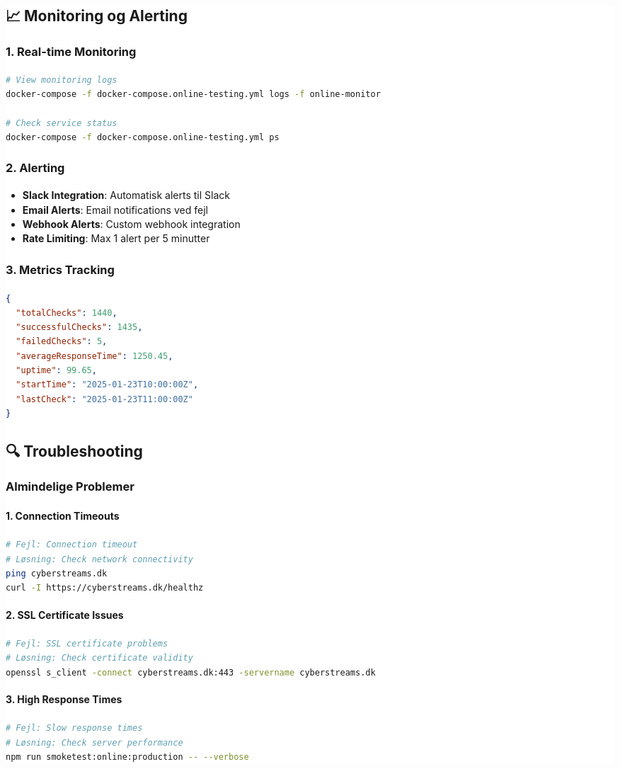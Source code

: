 ## 📈 Monitoring og Alerting

### 1. **Real-time Monitoring**
```bash
# View monitoring logs
docker-compose -f docker-compose.online-testing.yml logs -f online-monitor

# Check service status
docker-compose -f docker-compose.online-testing.yml ps
```

### 2. **Alerting**
- **Slack Integration**: Automatisk alerts til Slack
- **Email Alerts**: Email notifications ved fejl
- **Webhook Alerts**: Custom webhook integration
- **Rate Limiting**: Max 1 alert per 5 minutter

### 3. **Metrics Tracking**
```json
{
  "totalChecks": 1440,
  "successfulChecks": 1435,
  "failedChecks": 5,
  "averageResponseTime": 1250.45,
  "uptime": 99.65,
  "startTime": "2025-01-23T10:00:00Z",
  "lastCheck": "2025-01-23T11:00:00Z"
}
```

## 🔍 Troubleshooting

### Almindelige Problemer

#### 1. **Connection Timeouts**
```bash
# Fejl: Connection timeout
# Løsning: Check network connectivity
ping cyberstreams.dk
curl -I https://cyberstreams.dk/healthz
```

#### 2. **SSL Certificate Issues**
```bash
# Fejl: SSL certificate problems
# Løsning: Check certificate validity
openssl s_client -connect cyberstreams.dk:443 -servername cyberstreams.dk
```

#### 3. **High Response Times**
```bash
# Fejl: Slow response times
# Løsning: Check server performance
npm run smoketest:online:production -- --verbose
```
